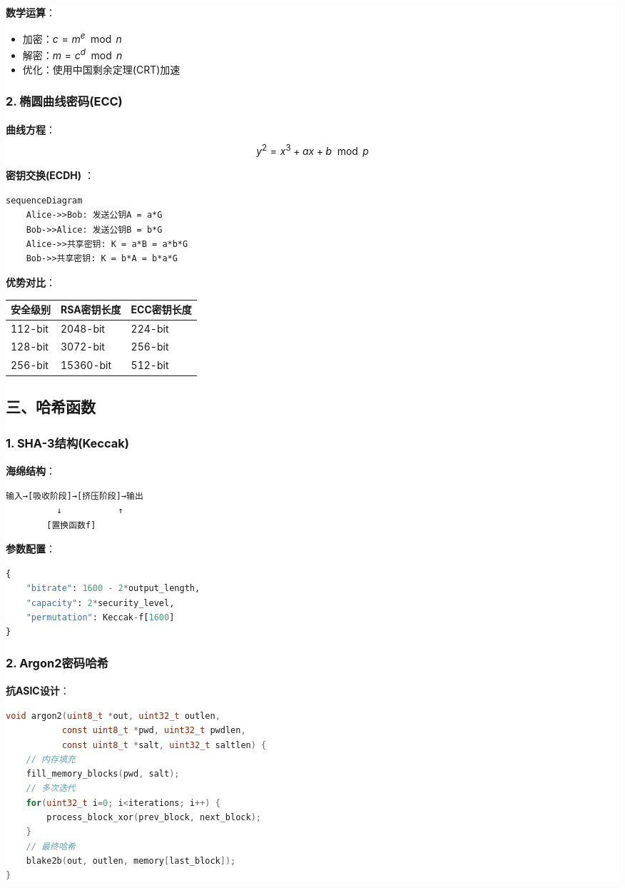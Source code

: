 **数学运算**：
- 加密：$c = m^e \mod n$
- 解密：$m = c^d \mod n$
- 优化：使用中国剩余定理(CRT)加速

### 2. 椭圆曲线密码(ECC)
**曲线方程**：
$$ y^2 = x^3 + ax + b \mod p $$

**密钥交换(ECDH)** ：

```mermaid
sequenceDiagram
    Alice->>Bob: 发送公钥A = a*G
    Bob->>Alice: 发送公钥B = b*G
    Alice->>共享密钥: K = a*B = a*b*G
    Bob->>共享密钥: K = b*A = b*a*G
```

**优势对比**：

| 安全级别 | RSA密钥长度 | ECC密钥长度 |
|----------|-------------|-------------|
| 112-bit  | 2048-bit    | 224-bit     |
| 128-bit  | 3072-bit    | 256-bit     |
| 256-bit  | 15360-bit   | 512-bit     |

## 三、哈希函数

### 1. SHA-3结构(Keccak)
**海绵结构**：
```
输入→[吸收阶段]→[挤压阶段]→输出
          ↓           ↑
        [置换函数f]
```

**参数配置**：
```python
{
    "bitrate": 1600 - 2*output_length,
    "capacity": 2*security_level,
    "permutation": Keccak-f[1600]
}
```

### 2. Argon2密码哈希
**抗ASIC设计**：
```c
void argon2(uint8_t *out, uint32_t outlen, 
           const uint8_t *pwd, uint32_t pwdlen,
           const uint8_t *salt, uint32_t saltlen) {
    // 内存填充
    fill_memory_blocks(pwd, salt);
    // 多次迭代
    for(uint32_t i=0; i<iterations; i++) {
        process_block_xor(prev_block, next_block);
    }
    // 最终哈希
    blake2b(out, outlen, memory[last_block]);
}
```
